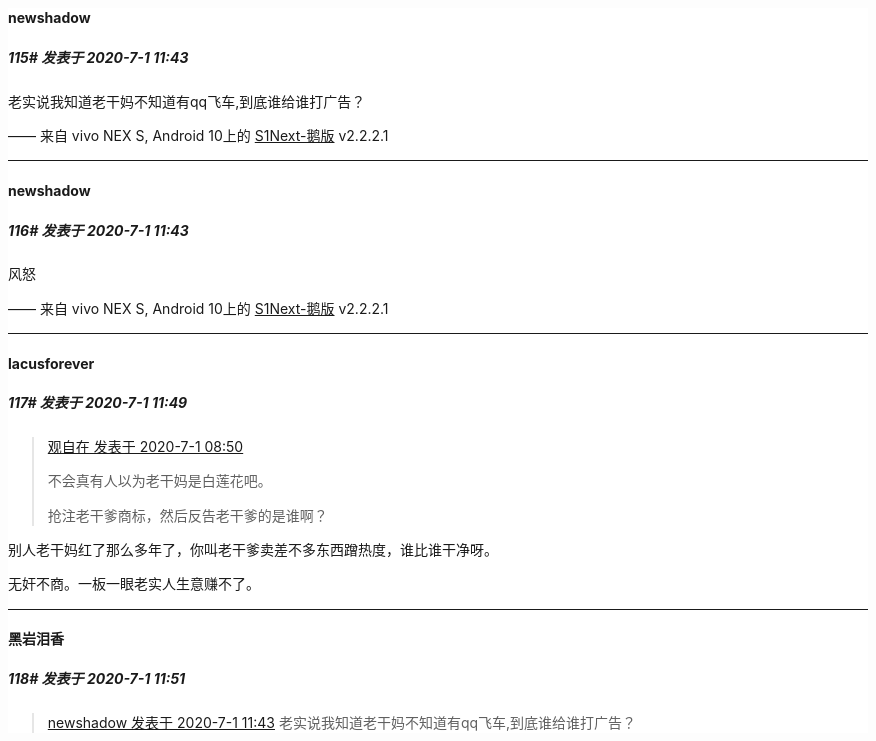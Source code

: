 ####  newshadow  
##### 115#       发表于 2020-7-1 11:43




老实说我知道老干妈不知道有qq飞车,到底谁给谁打广告？

—— 来自 vivo NEX S, Android 10上的 [S1Next-鹅版](https://github.com/ykrank/S1-Next/releases) v2.2.2.1







-----

####  newshadow  
##### 116#       发表于 2020-7-1 11:43




风怒

—— 来自 vivo NEX S, Android 10上的 [S1Next-鹅版](https://github.com/ykrank/S1-Next/releases) v2.2.2.1







-----

####  lacusforever  
##### 117#       发表于 2020-7-1 11:49



<blockquote><a href="httphttps://bbs.saraba1st.com/2b/forum.php?mod=redirect&amp;goto=findpost&amp;pid=48019024&amp;ptid=1944928" target="_blank">观自在 发表于 2020-7-1 08:50</a>

不会真有人以为老干妈是白莲花吧。

抢注老干爹商标，然后反告老干爹的是谁啊？</blockquote>
别人老干妈红了那么多年了，你叫老干爹卖差不多东西蹭热度，谁比谁干净呀。


无奸不商。一板一眼老实人生意赚不了。







-----

####  黑岩泪香  
##### 118#       发表于 2020-7-1 11:51



<blockquote><a href="httphttps://bbs.saraba1st.com/2b/forum.php?mod=redirect&amp;goto=findpost&amp;pid=48021210&amp;ptid=1944928" target="_blank">newshadow 发表于 2020-7-1 11:43</a>
老实说我知道老干妈不知道有qq飞车,到底谁给谁打广告？
